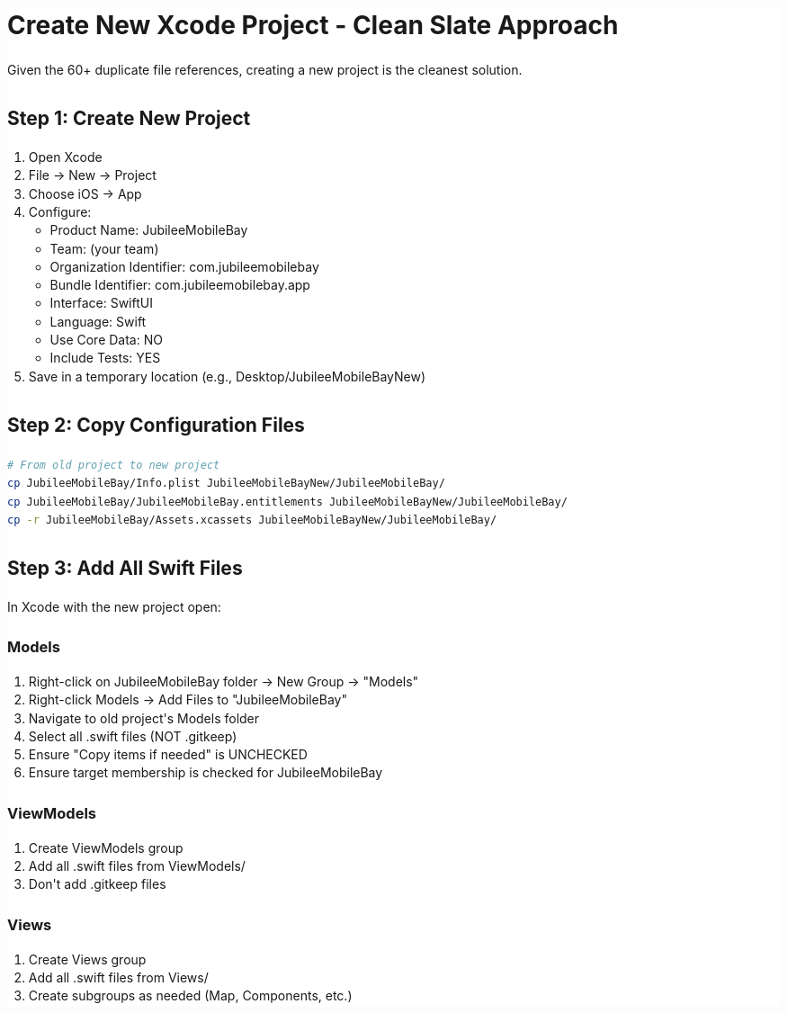 # Create New Xcode Project - Clean Slate Approach

Given the 60+ duplicate file references, creating a new project is the cleanest solution.

## Step 1: Create New Project

1. Open Xcode
2. File → New → Project
3. Choose iOS → App
4. Configure:
   - Product Name: JubileeMobileBay
   - Team: (your team)
   - Organization Identifier: com.jubileemobilebay
   - Bundle Identifier: com.jubileemobilebay.app
   - Interface: SwiftUI
   - Language: Swift
   - Use Core Data: NO
   - Include Tests: YES
5. Save in a temporary location (e.g., Desktop/JubileeMobileBayNew)

## Step 2: Copy Configuration Files

```bash
# From old project to new project
cp JubileeMobileBay/Info.plist JubileeMobileBayNew/JubileeMobileBay/
cp JubileeMobileBay/JubileeMobileBay.entitlements JubileeMobileBayNew/JubileeMobileBay/
cp -r JubileeMobileBay/Assets.xcassets JubileeMobileBayNew/JubileeMobileBay/
```

## Step 3: Add All Swift Files

In Xcode with the new project open:

### Models
1. Right-click on JubileeMobileBay folder → New Group → "Models"
2. Right-click Models → Add Files to "JubileeMobileBay"
3. Navigate to old project's Models folder
4. Select all .swift files (NOT .gitkeep)
5. Ensure "Copy items if needed" is UNCHECKED
6. Ensure target membership is checked for JubileeMobileBay

### ViewModels
1. Create ViewModels group
2. Add all .swift files from ViewModels/
3. Don't add .gitkeep files

### Views
1. Create Views group
2. Add all .swift files from Views/
3. Create subgroups as needed (Map, Components, etc.)
